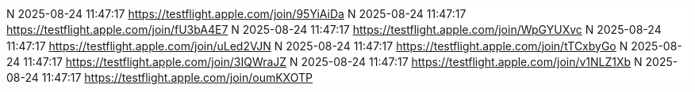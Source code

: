   <td align="center">N</td>
  <td align="center">2025-08-24 11:47:17</td>
</tr>
<tr>
  <td align="center"></td>
  <td align="center"></td>
  <td align="center"><a href="https://testflight.apple.com/join/95YiAiDa">https://testflight.apple.com/join/95YiAiDa</a></td>
  <td align="center">N</td>
  <td align="center">2025-08-24 11:47:17</td>
</tr>
<tr>
  <td align="center"></td>
  <td align="center"></td>
  <td align="center"><a href="https://testflight.apple.com/join/fU3bA4E7">https://testflight.apple.com/join/fU3bA4E7</a></td>
  <td align="center">N</td>
  <td align="center">2025-08-24 11:47:17</td>
</tr>
<tr>
  <td align="center"></td>
  <td align="center"></td>
  <td align="center"><a href="https://testflight.apple.com/join/WpGYUXvc">https://testflight.apple.com/join/WpGYUXvc</a></td>
  <td align="center">N</td>
  <td align="center">2025-08-24 11:47:17</td>
</tr>
<tr>
  <td align="center"></td>
  <td align="center"></td>
  <td align="center"><a href="https://testflight.apple.com/join/uLed2VJN">https://testflight.apple.com/join/uLed2VJN</a></td>
  <td align="center">N</td>
  <td align="center">2025-08-24 11:47:17</td>
</tr>
<tr>
  <td align="center"></td>
  <td align="center"></td>
  <td align="center"><a href="https://testflight.apple.com/join/tTCxbyGo">https://testflight.apple.com/join/tTCxbyGo</a></td>
  <td align="center">N</td>
  <td align="center">2025-08-24 11:47:17</td>
</tr>
<tr>
  <td align="center"></td>
  <td align="center"></td>
  <td align="center"><a href="https://testflight.apple.com/join/3IQWraJZ">https://testflight.apple.com/join/3IQWraJZ</a></td>
  <td align="center">N</td>
  <td align="center">2025-08-24 11:47:17</td>
</tr>
<tr>
  <td align="center"></td>
  <td align="center"></td>
  <td align="center"><a href="https://testflight.apple.com/join/v1NLZ1Xb">https://testflight.apple.com/join/v1NLZ1Xb</a></td>
  <td align="center">N</td>
  <td align="center">2025-08-24 11:47:17</td>
</tr>
<tr>
  <td align="center"></td>
  <td align="center"></td>
  <td align="center"><a href="https://testflight.apple.com/join/oumKXOTP">https://testflight.apple.com/join/oumKXOTP</a></td>